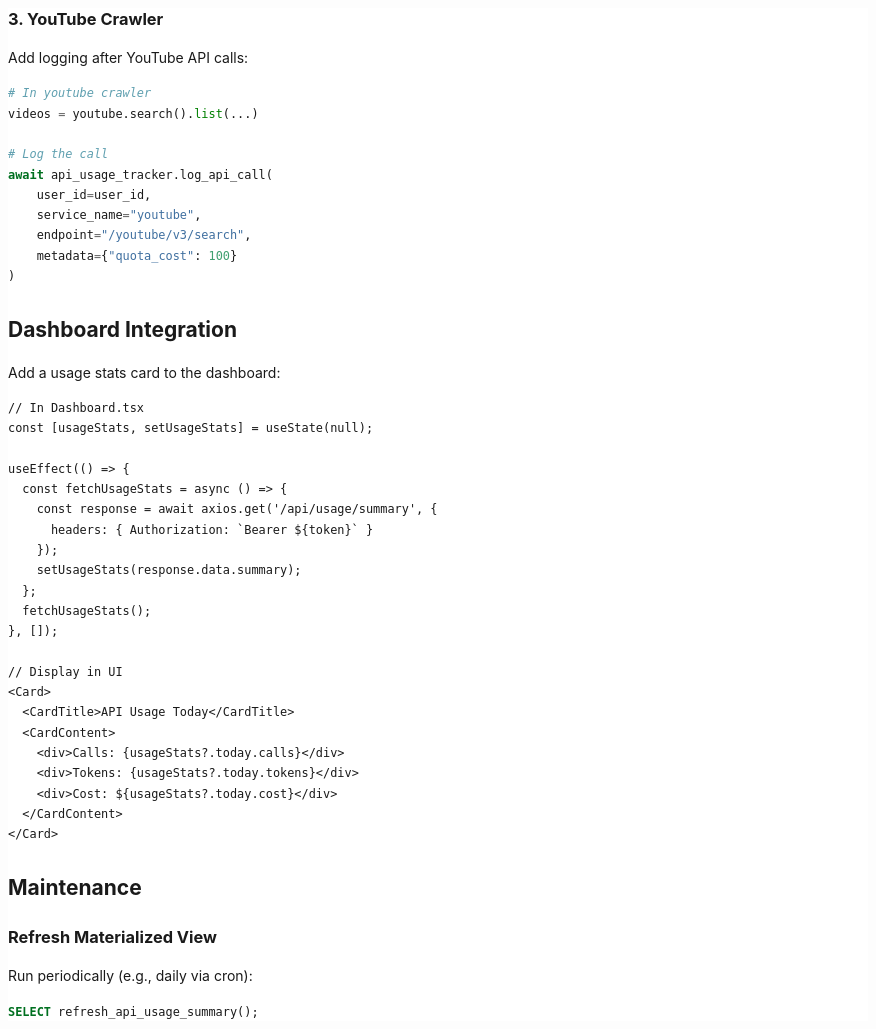 ### 3. YouTube Crawler
Add logging after YouTube API calls:

```python
# In youtube crawler
videos = youtube.search().list(...)

# Log the call
await api_usage_tracker.log_api_call(
    user_id=user_id,
    service_name="youtube",
    endpoint="/youtube/v3/search",
    metadata={"quota_cost": 100}
)
```

## Dashboard Integration

Add a usage stats card to the dashboard:

```tsx
// In Dashboard.tsx
const [usageStats, setUsageStats] = useState(null);

useEffect(() => {
  const fetchUsageStats = async () => {
    const response = await axios.get('/api/usage/summary', {
      headers: { Authorization: `Bearer ${token}` }
    });
    setUsageStats(response.data.summary);
  };
  fetchUsageStats();
}, []);

// Display in UI
<Card>
  <CardTitle>API Usage Today</CardTitle>
  <CardContent>
    <div>Calls: {usageStats?.today.calls}</div>
    <div>Tokens: {usageStats?.today.tokens}</div>
    <div>Cost: ${usageStats?.today.cost}</div>
  </CardContent>
</Card>
```

## Maintenance

### Refresh Materialized View
Run periodically (e.g., daily via cron):

```sql
SELECT refresh_api_usage_summary();
```

